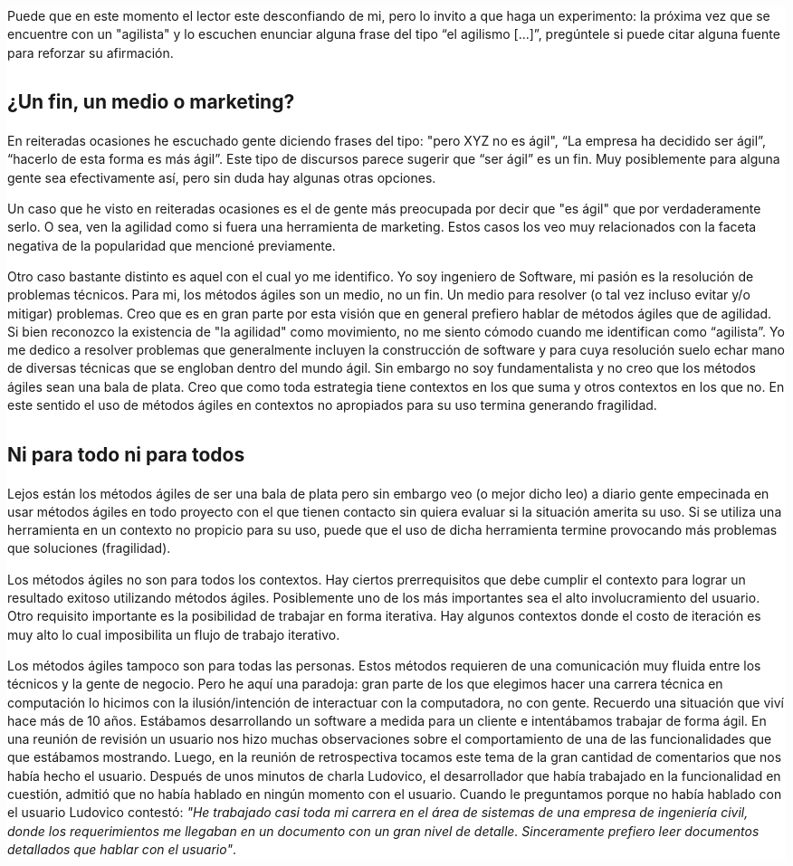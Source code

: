 Puede que en este momento el lector este desconfiando de mi, pero lo invito a que haga un experimento: la próxima vez que se encuentre con un "agilista" y lo escuchen enunciar  alguna frase del tipo “el agilismo [...]”, pregúntele si puede citar alguna fuente para reforzar su afirmación. 

## ¿Un fin, un medio o marketing?

En reiteradas ocasiones he escuchado gente diciendo frases del tipo: "pero XYZ no es ágil", “La empresa ha decidido ser ágil”, “hacerlo de esta forma es más ágil”. Este tipo de discursos parece sugerir que “ser ágil” es un fin. Muy posiblemente para alguna gente sea efectivamente así, pero sin duda hay algunas otras opciones.

Un caso que he visto en reiteradas ocasiones es el de gente más preocupada por decir que "es ágil" que por verdaderamente serlo. O sea, ven la agilidad como si fuera una herramienta de marketing. Estos casos los veo muy relacionados con la faceta negativa de la popularidad que mencioné previamente.

Otro caso bastante distinto es aquel con el cual yo me identifico. Yo soy ingeniero de Software, mi pasión es la resolución de problemas técnicos. Para mi, los métodos ágiles son un medio, no un fin. Un medio para resolver (o tal vez incluso evitar y/o mitigar) problemas. Creo que es en gran parte por esta visión que en general prefiero hablar de métodos ágiles que de agilidad. Si bien reconozco la existencia de "la agilidad" como movimiento, no me siento cómodo cuando me identifican como “agilista”. Yo me dedico a resolver problemas que generalmente incluyen la construcción de software y para cuya resolución suelo echar mano de diversas técnicas que se engloban dentro del mundo ágil. Sin embargo no soy fundamentalista y no creo que los métodos ágiles sean una bala de plata. Creo que como toda estrategia tiene contextos en los que suma y otros contextos en los que no. En este sentido el uso de métodos ágiles en contextos no apropiados para su uso termina generando fragilidad.

## Ni para todo ni para todos

Lejos están los métodos ágiles de ser una bala de plata pero sin embargo veo (o mejor dicho leo) a diario gente empecinada en usar métodos ágiles en todo proyecto con el que tienen contacto sin quiera evaluar si la situación amerita su uso. Si se utiliza una herramienta en un contexto no propicio para su uso, puede que el uso de dicha herramienta termine provocando más problemas que soluciones (fragilidad).

Los métodos ágiles no son para todos los contextos. Hay ciertos prerrequisitos que debe cumplir el contexto para lograr un resultado exitoso utilizando métodos ágiles. Posiblemente uno de los más importantes sea el alto involucramiento del usuario. Otro requisito importante es la posibilidad de trabajar en forma iterativa. Hay algunos contextos donde el costo de iteración es muy alto lo cual imposibilita un flujo de trabajo iterativo.

Los métodos ágiles tampoco son para todas las personas. Estos métodos requieren de una comunicación muy fluida entre los técnicos y la gente de negocio. Pero he aquí una paradoja: gran parte de los que elegimos hacer una carrera técnica en computación lo hicimos con la ilusión/intención de interactuar con la computadora, no con gente. Recuerdo una situación que viví hace más de 10 años. Estábamos desarrollando un software a medida para un cliente e intentábamos trabajar de forma ágil. En una reunión de revisión un usuario nos hizo muchas observaciones sobre el comportamiento de una de las funcionalidades que que estábamos mostrando. Luego, en la reunión de retrospectiva tocamos este tema de la gran cantidad de comentarios que nos había hecho el usuario. Después de unos minutos de charla Ludovico, el desarrollador que había trabajado en la funcionalidad en cuestión, admitió que no había hablado en ningún momento con el usuario. Cuando le preguntamos porque no había hablado con el usuario Ludovico contestó: *"He trabajado casi toda mi carrera en el área de sistemas de una empresa de ingeniería civil, donde los requerimientos me llegaban en un documento con un gran nivel de detalle. Sinceramente prefiero leer documentos detallados que hablar con el usuario"*. 


[^1]: Ver [https://martinfowler.com/bliki/FlaccidScrum.html](https://martinfowler.com/bliki/FlaccidScrum.html) 
[^2]: Ver [https://www.researchgate.net/project/HELENA-SURVEY-Hybrid-dEveLopmENt-Approaches-in-software-systems-development](https://www.researchgate.net/project/HELENA-SURVEY-Hybrid-dEveLopmENt-Approaches-in-software-systems-development)